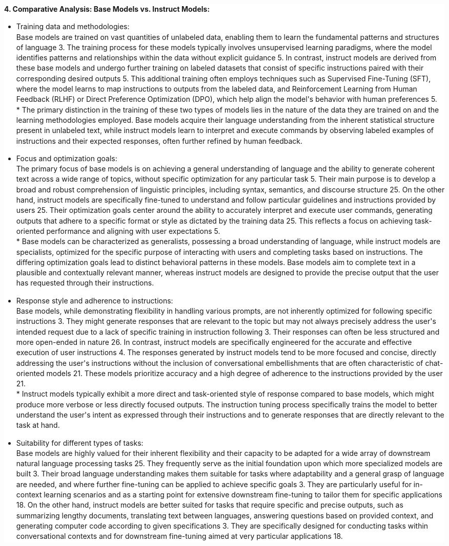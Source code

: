**4\. Comparative Analysis: Base Models vs. Instruct Models:**

* Training data and methodologies:  
  Base models are trained on vast quantities of unlabeled data, enabling them to learn the fundamental patterns and structures of language 3\. The training process for these models typically involves unsupervised learning paradigms, where the model identifies patterns and relationships within the data without explicit guidance 5\. In contrast, instruct models are derived from these base models and undergo further training on labeled datasets that consist of specific instructions paired with their corresponding desired outputs 5\. This additional training often employs techniques such as Supervised Fine-Tuning (SFT), where the model learns to map instructions to outputs from the labeled data, and Reinforcement Learning from Human Feedback (RLHF) or Direct Preference Optimization (DPO), which help align the model's behavior with human preferences 5\.  
  \*   The primary distinction in the training of these two types of models lies in the nature of the data they are trained on and the learning methodologies employed. Base models acquire their language understanding from the inherent statistical structure present in unlabeled text, while instruct models learn to interpret and execute commands by observing labeled examples of instructions and their expected responses, often further refined by human feedback.

* Focus and optimization goals:  
  The primary focus of base models is on achieving a general understanding of language and the ability to generate coherent text across a wide range of topics, without specific optimization for any particular task 5\. Their main purpose is to develop a broad and robust comprehension of linguistic principles, including syntax, semantics, and discourse structure 25\. On the other hand, instruct models are specifically fine-tuned to understand and follow particular guidelines and instructions provided by users 25\. Their optimization goals center around the ability to accurately interpret and execute user commands, generating outputs that adhere to a specific format or style as dictated by the training data 25\. This reflects a focus on achieving task-oriented performance and aligning with user expectations 5\.  
  \*   Base models can be characterized as generalists, possessing a broad understanding of language, while instruct models are specialists, optimized for the specific purpose of interacting with users and completing tasks based on instructions. The differing optimization goals lead to distinct behavioral patterns in these models. Base models aim to complete text in a plausible and contextually relevant manner, whereas instruct models are designed to provide the precise output that the user has requested through their instructions.

* Response style and adherence to instructions:  
  Base models, while demonstrating flexibility in handling various prompts, are not inherently optimized for following specific instructions 3\. They might generate responses that are relevant to the topic but may not always precisely address the user's intended request due to a lack of specific training in instruction following 3\. Their responses can often be less structured and more open-ended in nature 26\. In contrast, instruct models are specifically engineered for the accurate and effective execution of user instructions 4\. The responses generated by instruct models tend to be more focused and concise, directly addressing the user's instructions without the inclusion of conversational embellishments that are often characteristic of chat-oriented models 21\. These models prioritize accuracy and a high degree of adherence to the instructions provided by the user 21\.  
  \*   Instruct models typically exhibit a more direct and task-oriented style of response compared to base models, which might produce more verbose or less directly focused outputs. The instruction tuning process specifically trains the model to better understand the user's intent as expressed through their instructions and to generate responses that are directly relevant to the task at hand.

* Suitability for different types of tasks:  
  Base models are highly valued for their inherent flexibility and their capacity to be adapted for a wide array of downstream natural language processing tasks 25\. They frequently serve as the initial foundation upon which more specialized models are built 3\. Their broad language understanding makes them suitable for tasks where adaptability and a general grasp of language are needed, and where further fine-tuning can be applied to achieve specific goals 3\. They are particularly useful for in-context learning scenarios and as a starting point for extensive downstream fine-tuning to tailor them for specific applications 18\. On the other hand, instruct models are better suited for tasks that require specific and precise outputs, such as summarizing lengthy documents, translating text between languages, answering questions based on provided context, and generating computer code according to given specifications 3\. They are specifically designed for conducting tasks within conversational contexts and for downstream fine-tuning aimed at very particular applications 18\.  